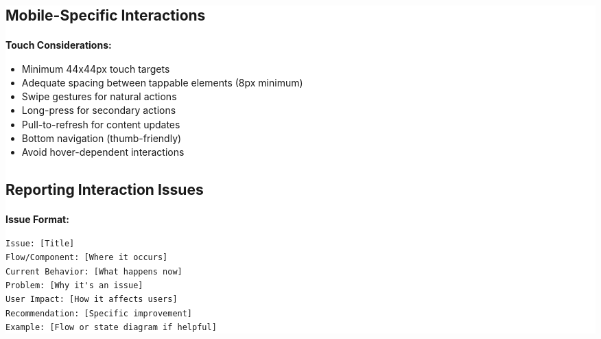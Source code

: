 ## Mobile-Specific Interactions

**Touch Considerations:**
- Minimum 44x44px touch targets
- Adequate spacing between tappable elements (8px minimum)
- Swipe gestures for natural actions
- Long-press for secondary actions
- Pull-to-refresh for content updates
- Bottom navigation (thumb-friendly)
- Avoid hover-dependent interactions

## Reporting Interaction Issues

**Issue Format:**

```
Issue: [Title]
Flow/Component: [Where it occurs]
Current Behavior: [What happens now]
Problem: [Why it's an issue]
User Impact: [How it affects users]
Recommendation: [Specific improvement]
Example: [Flow or state diagram if helpful]
```
